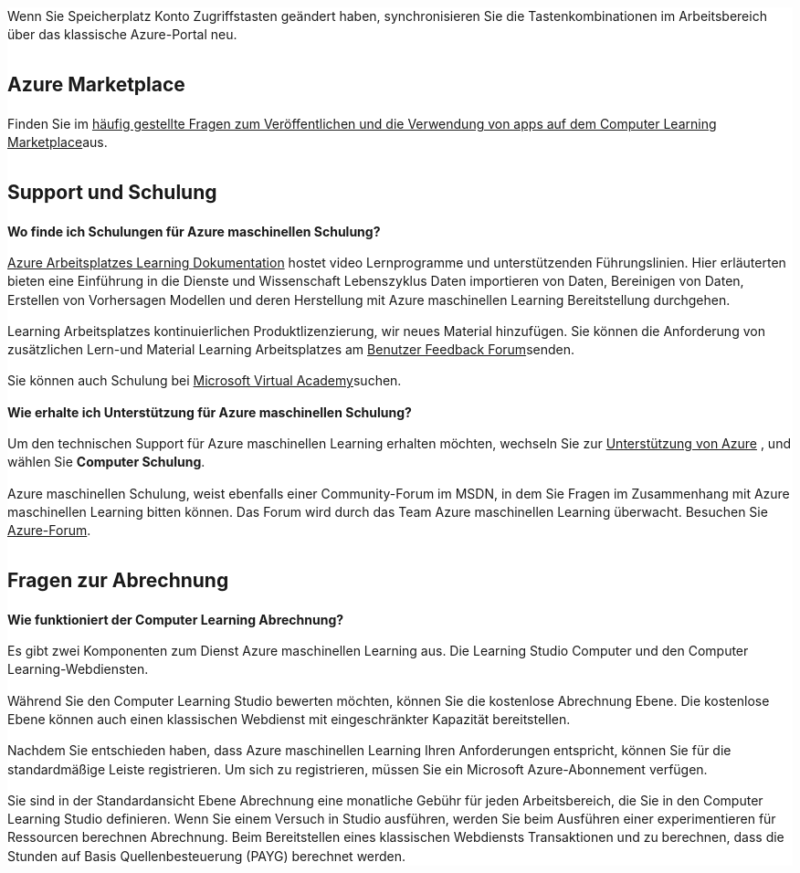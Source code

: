 Wenn Sie Speicherplatz Konto Zugriffstasten geändert haben, synchronisieren Sie die Tastenkombinationen im Arbeitsbereich über das klassische Azure-Portal neu.  


## <a name="azure-marketplace"></a>Azure Marketplace

Finden Sie im [häufig gestellte Fragen zum Veröffentlichen und die Verwendung von apps auf dem Computer Learning Marketplace](machine-learning-marketplace-faq.md)aus.

## <a name="support-and-training"></a>Support und Schulung

**Wo finde ich Schulungen für Azure maschinellen Schulung?**

[Azure Arbeitsplatzes Learning Dokumentation](https://azure.microsoft.com/services/machine-learning/) hostet video Lernprogramme und unterstützenden Führungslinien. Hier erläuterten bieten eine Einführung in die Dienste und Wissenschaft Lebenszyklus Daten importieren von Daten, Bereinigen von Daten, Erstellen von Vorhersagen Modellen und deren Herstellung mit Azure maschinellen Learning Bereitstellung durchgehen.

Learning Arbeitsplatzes kontinuierlichen Produktlizenzierung, wir neues Material hinzufügen. Sie können die Anforderung von zusätzlichen Lern-und Material Learning Arbeitsplatzes am [Benutzer Feedback Forum](https://windowsazure.uservoice.com/forums/257792-machine-learning)senden.

Sie können auch Schulung bei [Microsoft Virtual Academy](http://www.microsoftvirtualacademy.com/training-courses/getting-started-with-microsoft-azure-machine-learning)suchen.

**Wie erhalte ich Unterstützung für Azure maschinellen Schulung?**

Um den technischen Support für Azure maschinellen Learning erhalten möchten, wechseln Sie zur [Unterstützung von Azure](/support/options/) , und wählen Sie **Computer Schulung**.

Azure maschinellen Schulung, weist ebenfalls einer Community-Forum im MSDN, in dem Sie Fragen im Zusammenhang mit Azure maschinellen Learning bitten können. Das Forum wird durch das Team Azure maschinellen Learning überwacht. Besuchen Sie [Azure-Forum](http://social.msdn.microsoft.com/Forums/windowsazure/home?forum=MachineLearning).

## <a name="billing-questions"></a>Fragen zur Abrechnung

**Wie funktioniert der Computer Learning Abrechnung?**

Es gibt zwei Komponenten zum Dienst Azure maschinellen Learning aus. Die Learning Studio Computer und den Computer Learning-Webdiensten.

Während Sie den Computer Learning Studio bewerten möchten, können Sie die kostenlose Abrechnung Ebene.  Die kostenlose Ebene können auch einen klassischen Webdienst mit eingeschränkter Kapazität bereitstellen.

Nachdem Sie entschieden haben, dass Azure maschinellen Learning Ihren Anforderungen entspricht, können Sie für die standardmäßige Leiste registrieren. Um sich zu registrieren, müssen Sie ein Microsoft Azure-Abonnement verfügen.

Sie sind in der Standardansicht Ebene Abrechnung eine monatliche Gebühr für jeden Arbeitsbereich, die Sie in den Computer Learning Studio definieren. Wenn Sie einem Versuch in Studio ausführen, werden Sie beim Ausführen einer experimentieren für Ressourcen berechnen Abrechnung. Beim Bereitstellen eines klassischen Webdiensts Transaktionen und zu berechnen, dass die Stunden auf Basis Quellenbesteuerung (PAYG) berechnet werden.
